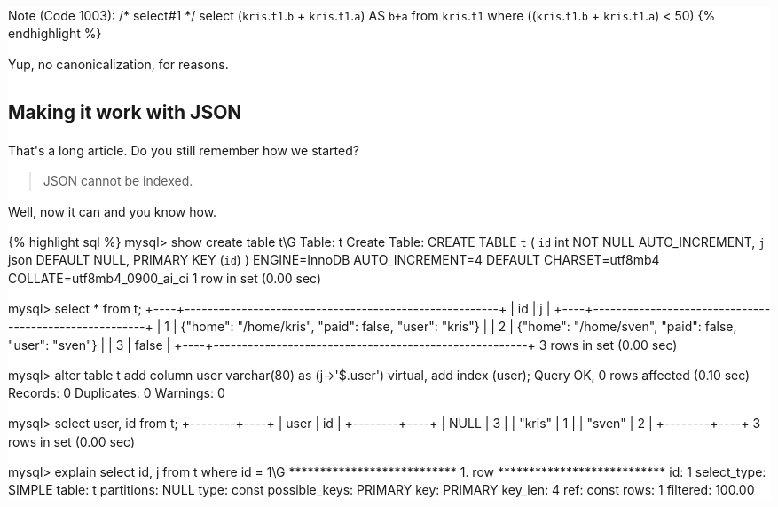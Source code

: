 Note (Code 1003): /* select#1 */ select (`kris`.`t1`.`b` + `kris`.`t1`.`a`) AS `b+a` from `kris`.`t1` where ((`kris`.`t1`.`b` + `kris`.`t1`.`a`) < 50)
{% endhighlight %}

Yup, no canonicalization, for reasons.

## Making it work with JSON

That's a long article. Do you still remember how we started?

> JSON cannot be indexed.

Well, now it can and you know how.

{% highlight sql %}
mysql> show create table t\G
       Table: t
Create Table: CREATE TABLE `t` (
  `id` int NOT NULL AUTO_INCREMENT,
  `j` json DEFAULT NULL,
  PRIMARY KEY (`id`)
) ENGINE=InnoDB AUTO_INCREMENT=4 DEFAULT CHARSET=utf8mb4 COLLATE=utf8mb4_0900_ai_ci
1 row in set (0.00 sec)

mysql> select * from t;
+----+-------------------------------------------------------+
| id | j                                                     |
+----+-------------------------------------------------------+
|  1 | {"home": "/home/kris", "paid": false, "user": "kris"} |
|  2 | {"home": "/home/sven", "paid": false, "user": "sven"} |
|  3 | false                                                 |
+----+-------------------------------------------------------+
3 rows in set (0.00 sec)

mysql> alter table t add column user varchar(80) as (j->'$.user') virtual, add index (user);
Query OK, 0 rows affected (0.10 sec)
Records: 0  Duplicates: 0  Warnings: 0

mysql> select user, id from t;
+--------+----+
| user   | id |
+--------+----+
| NULL   |  3 |
| "kris" |  1 |
| "sven" |  2 |
+--------+----+
3 rows in set (0.00 sec)

mysql> explain select id, j from t where id = 1\G
*************************** 1. row ***************************
           id: 1
  select_type: SIMPLE
        table: t
   partitions: NULL
         type: const
possible_keys: PRIMARY
          key: PRIMARY
      key_len: 4
          ref: const
         rows: 1
     filtered: 100.00